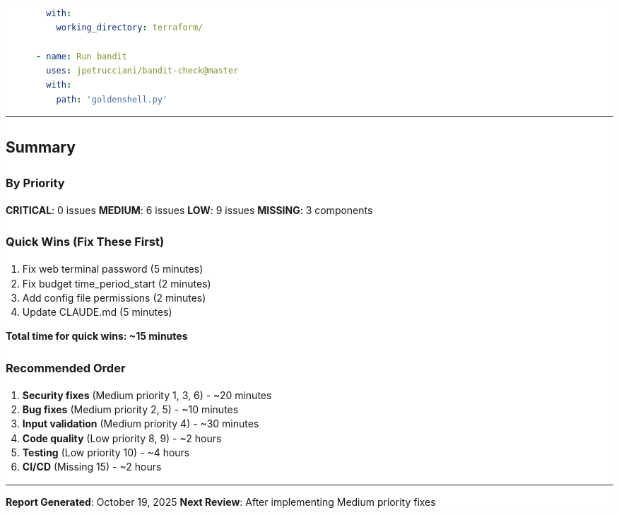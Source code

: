 ```yaml
        with:
          working_directory: terraform/

      - name: Run bandit
        uses: jpetrucciani/bandit-check@master
        with:
          path: 'goldenshell.py'
```

---

## Summary

### By Priority

**CRITICAL**: 0 issues
**MEDIUM**: 6 issues
**LOW**: 9 issues
**MISSING**: 3 components

### Quick Wins (Fix These First)

1. Fix web terminal password (5 minutes)
2. Fix budget time_period_start (2 minutes)
3. Add config file permissions (2 minutes)
4. Update CLAUDE.md (5 minutes)

**Total time for quick wins: ~15 minutes**

### Recommended Order

1. **Security fixes** (Medium priority 1, 3, 6) - ~20 minutes
2. **Bug fixes** (Medium priority 2, 5) - ~10 minutes
3. **Input validation** (Medium priority 4) - ~30 minutes
4. **Code quality** (Low priority 8, 9) - ~2 hours
5. **Testing** (Low priority 10) - ~4 hours
6. **CI/CD** (Missing 15) - ~2 hours

---

**Report Generated**: October 19, 2025
**Next Review**: After implementing Medium priority fixes

